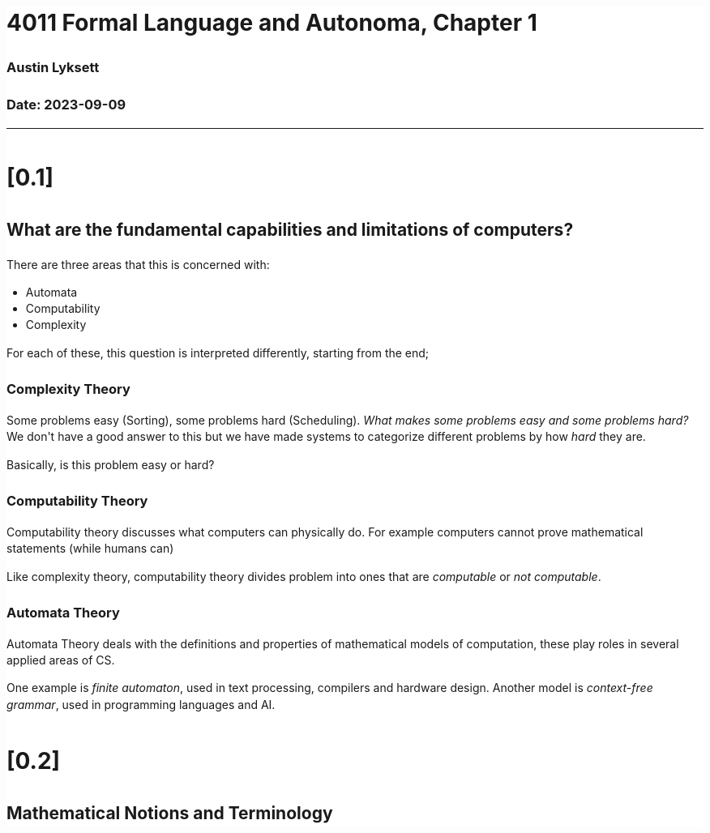 # 4011 Formal Language and Autonoma, Chapter 1
### Austin Lyksett
### Date: 2023-09-09

---
# [0.1]

## What are the fundamental capabilities and limitations of computers?

There are three areas that this is concerned with:
- Automata
- Computability
- Complexity

For each of these, this question is interpreted differently, starting from the end;


### Complexity Theory

Some problems easy (Sorting), some problems hard (Scheduling). _What makes some problems easy and some problems hard?_
We don't have a good answer to this but we have made systems to categorize different problems by how _hard_ they are.

Basically, is this problem easy or hard?

### Computability Theory

Computability theory discusses what computers can physically do. For example computers cannot prove mathematical statements (while humans can)

Like complexity theory, computability theory divides problem into ones that are *computable* or *not computable*.

### Automata Theory

Automata Theory deals with the definitions and properties of mathematical models of computation, these play roles in several applied areas of CS.

One example is *finite automaton*, used in text processing, compilers and hardware design. Another model is *context-free grammar*, used in programming languages and AI.


# [0.2]

## Mathematical Notions and Terminology
